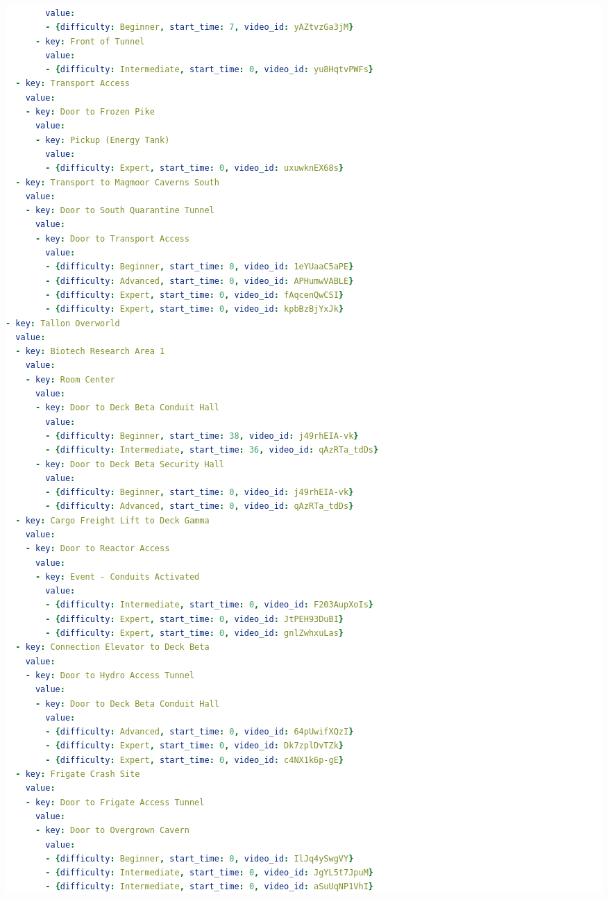 ```yaml
        value:
        - {difficulty: Beginner, start_time: 7, video_id: yAZtvzGa3jM}
      - key: Front of Tunnel
        value:
        - {difficulty: Intermediate, start_time: 0, video_id: yu8HqtvPWFs}
  - key: Transport Access
    value:
    - key: Door to Frozen Pike
      value:
      - key: Pickup (Energy Tank)
        value:
        - {difficulty: Expert, start_time: 0, video_id: uxuwknEX68s}
  - key: Transport to Magmoor Caverns South
    value:
    - key: Door to South Quarantine Tunnel
      value:
      - key: Door to Transport Access
        value:
        - {difficulty: Beginner, start_time: 0, video_id: 1eYUaaC5aPE}
        - {difficulty: Advanced, start_time: 0, video_id: APHumwVABLE}
        - {difficulty: Expert, start_time: 0, video_id: fAqcenQwCSI}
        - {difficulty: Expert, start_time: 0, video_id: kpbBzBjYxJk}
- key: Tallon Overworld
  value:
  - key: Biotech Research Area 1
    value:
    - key: Room Center
      value:
      - key: Door to Deck Beta Conduit Hall
        value:
        - {difficulty: Beginner, start_time: 38, video_id: j49rhEIA-vk}
        - {difficulty: Intermediate, start_time: 36, video_id: qAzRTa_tdDs}
      - key: Door to Deck Beta Security Hall
        value:
        - {difficulty: Beginner, start_time: 0, video_id: j49rhEIA-vk}
        - {difficulty: Advanced, start_time: 0, video_id: qAzRTa_tdDs}
  - key: Cargo Freight Lift to Deck Gamma
    value:
    - key: Door to Reactor Access
      value:
      - key: Event - Conduits Activated
        value:
        - {difficulty: Intermediate, start_time: 0, video_id: F203AupXoIs}
        - {difficulty: Expert, start_time: 0, video_id: JtPEH93DuBI}
        - {difficulty: Expert, start_time: 0, video_id: gnlZwhxuLas}
  - key: Connection Elevator to Deck Beta
    value:
    - key: Door to Hydro Access Tunnel
      value:
      - key: Door to Deck Beta Conduit Hall
        value:
        - {difficulty: Advanced, start_time: 0, video_id: 64pUwifXQzI}
        - {difficulty: Expert, start_time: 0, video_id: Dk7zplDvTZk}
        - {difficulty: Expert, start_time: 0, video_id: c4NX1k6p-gE}
  - key: Frigate Crash Site
    value:
    - key: Door to Frigate Access Tunnel
      value:
      - key: Door to Overgrown Cavern
        value:
        - {difficulty: Beginner, start_time: 0, video_id: IlJq4ySwgVY}
        - {difficulty: Intermediate, start_time: 0, video_id: JgYL5t7JpuM}
        - {difficulty: Intermediate, start_time: 0, video_id: aSuUqNP1VhI}
```